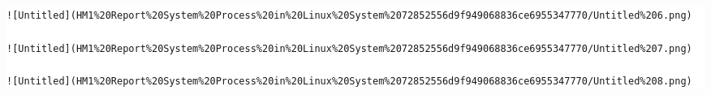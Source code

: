     ![Untitled](HM1%20Report%20System%20Process%20in%20Linux%20System%2072852556d9f949068836ce6955347770/Untitled%206.png)
    
    ![Untitled](HM1%20Report%20System%20Process%20in%20Linux%20System%2072852556d9f949068836ce6955347770/Untitled%207.png)
    
    ![Untitled](HM1%20Report%20System%20Process%20in%20Linux%20System%2072852556d9f949068836ce6955347770/Untitled%208.png)
    